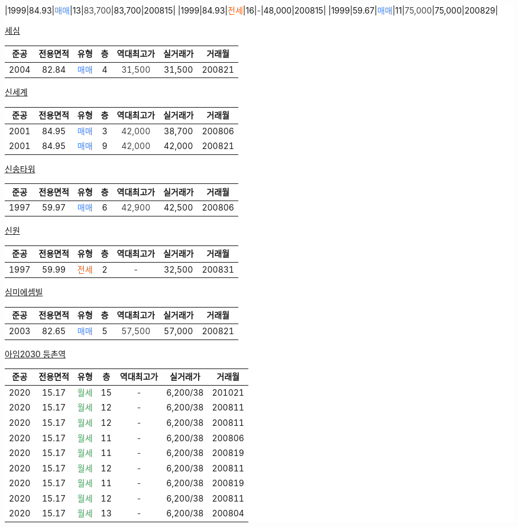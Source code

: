 |1999|84.93|<span style="color:#4285f3">매매</span>|13|<span style="color:#444444">83,700</span>|83,700|200815|
|1999|84.93|<span style="color:#ff5a00">전세</span>|16|<span style="color:#444444">-</span>|48,000|200815|
|1999|59.67|<span style="color:#4285f3">매매</span>|11|<span style="color:#444444">75,000</span>|75,000|200829|

[세심](https://search.naver.com/search.naver?query=%EC%84%9C%EC%9A%B8%ED%8A%B9%EB%B3%84%EC%8B%9C+%EA%B0%95%EC%84%9C%EA%B5%AC+%EB%93%B1%EC%B4%8C%EB%8F%99+%EC%84%B8%EC%8B%AC)

|준공|전용면적|유형|층|역대최고가|실거래가|거래월|
|:---:|:---:|:---:|:---:|:---:|:---:|:---:|
|2004|82.84|<span style="color:#4285f3">매매</span>|4|<span style="color:#444444">31,500</span>|31,500|200821|

[신세계](https://search.naver.com/search.naver?query=%EC%84%9C%EC%9A%B8%ED%8A%B9%EB%B3%84%EC%8B%9C+%EA%B0%95%EC%84%9C%EA%B5%AC+%EB%93%B1%EC%B4%8C%EB%8F%99+%EC%8B%A0%EC%84%B8%EA%B3%84)

|준공|전용면적|유형|층|역대최고가|실거래가|거래월|
|:---:|:---:|:---:|:---:|:---:|:---:|:---:|
|2001|84.95|<span style="color:#4285f3">매매</span>|3|<span style="color:#444444">42,000</span>|38,700|200806|
|2001|84.95|<span style="color:#4285f3">매매</span>|9|<span style="color:#444444">42,000</span>|42,000|200821|

[신송타워](https://search.naver.com/search.naver?query=%EC%84%9C%EC%9A%B8%ED%8A%B9%EB%B3%84%EC%8B%9C+%EA%B0%95%EC%84%9C%EA%B5%AC+%EB%93%B1%EC%B4%8C%EB%8F%99+%EC%8B%A0%EC%86%A1%ED%83%80%EC%9B%8C)

|준공|전용면적|유형|층|역대최고가|실거래가|거래월|
|:---:|:---:|:---:|:---:|:---:|:---:|:---:|
|1997|59.97|<span style="color:#4285f3">매매</span>|6|<span style="color:#444444">42,900</span>|42,500|200806|

[신원](https://search.naver.com/search.naver?query=%EC%84%9C%EC%9A%B8%ED%8A%B9%EB%B3%84%EC%8B%9C+%EA%B0%95%EC%84%9C%EA%B5%AC+%EB%93%B1%EC%B4%8C%EB%8F%99+%EC%8B%A0%EC%9B%90)

|준공|전용면적|유형|층|역대최고가|실거래가|거래월|
|:---:|:---:|:---:|:---:|:---:|:---:|:---:|
|1997|59.99|<span style="color:#ff5a00">전세</span>|2|<span style="color:#444444">-</span>|32,500|200831|

[심미에셈빌](https://search.naver.com/search.naver?query=%EC%84%9C%EC%9A%B8%ED%8A%B9%EB%B3%84%EC%8B%9C+%EA%B0%95%EC%84%9C%EA%B5%AC+%EB%93%B1%EC%B4%8C%EB%8F%99+%EC%8B%AC%EB%AF%B8%EC%97%90%EC%85%88%EB%B9%8C)

|준공|전용면적|유형|층|역대최고가|실거래가|거래월|
|:---:|:---:|:---:|:---:|:---:|:---:|:---:|
|2003|82.65|<span style="color:#4285f3">매매</span>|5|<span style="color:#444444">57,500</span>|57,000|200821|

[아임2030 등촌역](https://search.naver.com/search.naver?query=%EC%84%9C%EC%9A%B8%ED%8A%B9%EB%B3%84%EC%8B%9C+%EA%B0%95%EC%84%9C%EA%B5%AC+%EB%93%B1%EC%B4%8C%EB%8F%99+%EC%95%84%EC%9E%842030+%EB%93%B1%EC%B4%8C%EC%97%AD)

|준공|전용면적|유형|층|역대최고가|실거래가|거래월|
|:---:|:---:|:---:|:---:|:---:|:---:|:---:|
|2020|15.17|<span style="color:#34a853">월세</span>|15|<span style="color:#444444">-</span>|6,200/38|201021|
|2020|15.17|<span style="color:#34a853">월세</span>|12|<span style="color:#444444">-</span>|6,200/38|200811|
|2020|15.17|<span style="color:#34a853">월세</span>|12|<span style="color:#444444">-</span>|6,200/38|200811|
|2020|15.17|<span style="color:#34a853">월세</span>|11|<span style="color:#444444">-</span>|6,200/38|200806|
|2020|15.17|<span style="color:#34a853">월세</span>|11|<span style="color:#444444">-</span>|6,200/38|200819|
|2020|15.17|<span style="color:#34a853">월세</span>|12|<span style="color:#444444">-</span>|6,200/38|200811|
|2020|15.17|<span style="color:#34a853">월세</span>|11|<span style="color:#444444">-</span>|6,200/38|200819|
|2020|15.17|<span style="color:#34a853">월세</span>|12|<span style="color:#444444">-</span>|6,200/38|200811|
|2020|15.17|<span style="color:#34a853">월세</span>|13|<span style="color:#444444">-</span>|6,200/38|200804|